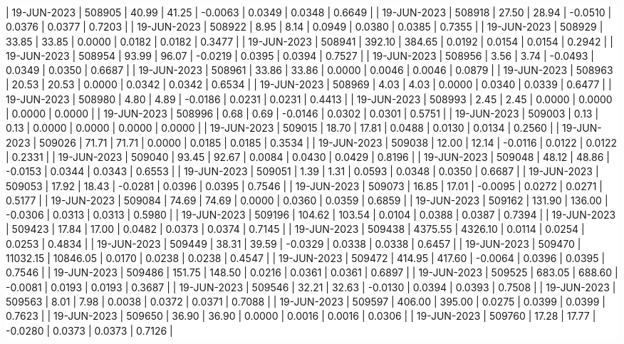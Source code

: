 | 19-JUN-2023 | 508905 | 40.99 | 41.25 | -0.0063 | 0.0349 | 0.0348 | 0.6649 |
| 19-JUN-2023 | 508918 | 27.50 | 28.94 | -0.0510 | 0.0376 | 0.0377 | 0.7203 |
| 19-JUN-2023 | 508922 | 8.95 | 8.14 | 0.0949 | 0.0380 | 0.0385 | 0.7355 |
| 19-JUN-2023 | 508929 | 33.85 | 33.85 | 0.0000 | 0.0182 | 0.0182 | 0.3477 |
| 19-JUN-2023 | 508941 | 392.10 | 384.65 | 0.0192 | 0.0154 | 0.0154 | 0.2942 |
| 19-JUN-2023 | 508954 | 93.99 | 96.07 | -0.0219 | 0.0395 | 0.0394 | 0.7527 |
| 19-JUN-2023 | 508956 | 3.56 | 3.74 | -0.0493 | 0.0349 | 0.0350 | 0.6687 |
| 19-JUN-2023 | 508961 | 33.86 | 33.86 | 0.0000 | 0.0046 | 0.0046 | 0.0879 |
| 19-JUN-2023 | 508963 | 20.53 | 20.53 | 0.0000 | 0.0342 | 0.0342 | 0.6534 |
| 19-JUN-2023 | 508969 | 4.03 | 4.03 | 0.0000 | 0.0340 | 0.0339 | 0.6477 |
| 19-JUN-2023 | 508980 | 4.80 | 4.89 | -0.0186 | 0.0231 | 0.0231 | 0.4413 |
| 19-JUN-2023 | 508993 | 2.45 | 2.45 | 0.0000 | 0.0000 | 0.0000 | 0.0000 |
| 19-JUN-2023 | 508996 | 0.68 | 0.69 | -0.0146 | 0.0302 | 0.0301 | 0.5751 |
| 19-JUN-2023 | 509003 | 0.13 | 0.13 | 0.0000 | 0.0000 | 0.0000 | 0.0000 |
| 19-JUN-2023 | 509015 | 18.70 | 17.81 | 0.0488 | 0.0130 | 0.0134 | 0.2560 |
| 19-JUN-2023 | 509026 | 71.71 | 71.71 | 0.0000 | 0.0185 | 0.0185 | 0.3534 |
| 19-JUN-2023 | 509038 | 12.00 | 12.14 | -0.0116 | 0.0122 | 0.0122 | 0.2331 |
| 19-JUN-2023 | 509040 | 93.45 | 92.67 | 0.0084 | 0.0430 | 0.0429 | 0.8196 |
| 19-JUN-2023 | 509048 | 48.12 | 48.86 | -0.0153 | 0.0344 | 0.0343 | 0.6553 |
| 19-JUN-2023 | 509051 | 1.39 | 1.31 | 0.0593 | 0.0348 | 0.0350 | 0.6687 |
| 19-JUN-2023 | 509053 | 17.92 | 18.43 | -0.0281 | 0.0396 | 0.0395 | 0.7546 |
| 19-JUN-2023 | 509073 | 16.85 | 17.01 | -0.0095 | 0.0272 | 0.0271 | 0.5177 |
| 19-JUN-2023 | 509084 | 74.69 | 74.69 | 0.0000 | 0.0360 | 0.0359 | 0.6859 |
| 19-JUN-2023 | 509162 | 131.90 | 136.00 | -0.0306 | 0.0313 | 0.0313 | 0.5980 |
| 19-JUN-2023 | 509196 | 104.62 | 103.54 | 0.0104 | 0.0388 | 0.0387 | 0.7394 |
| 19-JUN-2023 | 509423 | 17.84 | 17.00 | 0.0482 | 0.0373 | 0.0374 | 0.7145 |
| 19-JUN-2023 | 509438 | 4375.55 | 4326.10 | 0.0114 | 0.0254 | 0.0253 | 0.4834 |
| 19-JUN-2023 | 509449 | 38.31 | 39.59 | -0.0329 | 0.0338 | 0.0338 | 0.6457 |
| 19-JUN-2023 | 509470 | 11032.15 | 10846.05 | 0.0170 | 0.0238 | 0.0238 | 0.4547 |
| 19-JUN-2023 | 509472 | 414.95 | 417.60 | -0.0064 | 0.0396 | 0.0395 | 0.7546 |
| 19-JUN-2023 | 509486 | 151.75 | 148.50 | 0.0216 | 0.0361 | 0.0361 | 0.6897 |
| 19-JUN-2023 | 509525 | 683.05 | 688.60 | -0.0081 | 0.0193 | 0.0193 | 0.3687 |
| 19-JUN-2023 | 509546 | 32.21 | 32.63 | -0.0130 | 0.0394 | 0.0393 | 0.7508 |
| 19-JUN-2023 | 509563 | 8.01 | 7.98 | 0.0038 | 0.0372 | 0.0371 | 0.7088 |
| 19-JUN-2023 | 509597 | 406.00 | 395.00 | 0.0275 | 0.0399 | 0.0399 | 0.7623 |
| 19-JUN-2023 | 509650 | 36.90 | 36.90 | 0.0000 | 0.0016 | 0.0016 | 0.0306 |
| 19-JUN-2023 | 509760 | 17.28 | 17.77 | -0.0280 | 0.0373 | 0.0373 | 0.7126 |
